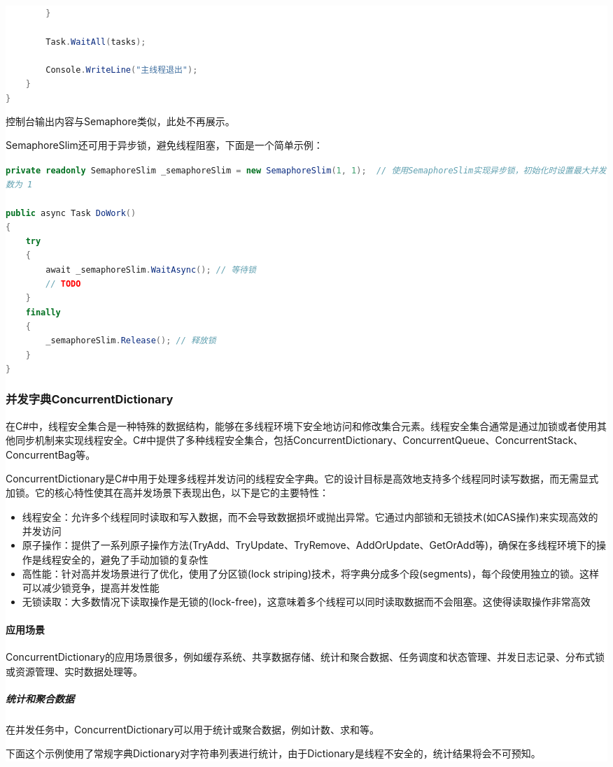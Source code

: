 ```c#
        }

        Task.WaitAll(tasks);

        Console.WriteLine("主线程退出");
    }
}
```

控制台输出内容与Semaphore类似，此处不再展示。

SemaphoreSlim还可用于异步锁，避免线程阻塞，下面是一个简单示例：

```c#
private readonly SemaphoreSlim _semaphoreSlim = new SemaphoreSlim(1, 1);  // 使用SemaphoreSlim实现异步锁，初始化时设置最大并发数为 1

public async Task DoWork()
{
    try
    {
        await _semaphoreSlim.WaitAsync(); // 等待锁
        // TODO
    }
    finally
    {
        _semaphoreSlim.Release(); // 释放锁
    }
}
```

### 并发字典ConcurrentDictionary

在C#中，线程安全集合是一种特殊的数据结构，能够在多线程环境下安全地访问和修改集合元素。线程安全集合通常是通过加锁或者使用其他同步机制来实现线程安全。C#中提供了多种线程安全集合，包括ConcurrentDictionary、ConcurrentQueue、ConcurrentStack、ConcurrentBag等。

ConcurrentDictionary是C#中用于处理多线程并发访问的线程安全字典。它的设计目标是高效地支持多个线程同时读写数据，而无需显式加锁。它的核心特性使其在高并发场景下表现出色，以下是它的主要特性：

- 线程安全：允许多个线程同时读取和写入数据，而不会导致数据损坏或抛出异常。它通过内部锁和无锁技术(如CAS操作)来实现高效的并发访问
- 原子操作：提供了一系列原子操作方法(TryAdd、TryUpdate、TryRemove、AddOrUpdate、GetOrAdd等)，确保在多线程环境下的操作是线程安全的，避免了手动加锁的复杂性
- 高性能：针对高并发场景进行了优化，使用了分区锁(lock striping)技术，将字典分成多个段(segments)，每个段使用独立的锁。这样可以减少锁竞争，提高并发性能
- 无锁读取：大多数情况下读取操作是无锁的(lock-free)，这意味着多个线程可以同时读取数据而不会阻塞。这使得读取操作非常高效

#### 应用场景

ConcurrentDictionary的应用场景很多，例如缓存系统、共享数据存储、统计和聚合数据、任务调度和状态管理、并发日志记录、分布式锁或资源管理、实时数据处理等。

##### 统计和聚合数据

在并发任务中，ConcurrentDictionary可以用于统计或聚合数据，例如计数、求和等。

下面这个示例使用了常规字典Dictionary对字符串列表进行统计，由于Dictionary是线程不安全的，统计结果将会不可预知。
